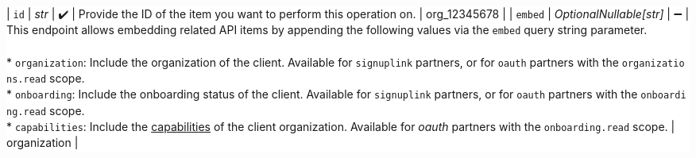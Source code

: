 | `id`                                                                                                                                                                                                                                                                                                                                                                                                                                                                                                                                                                                                             | *str*                                                                                                                                                                                                                                                                                                                                                                                                                                                                                                                                                                                                            | :heavy_check_mark:                                                                                                                                                                                                                                                                                                                                                                                                                                                                                                                                                                                               | Provide the ID of the item you want to perform this operation on.                                                                                                                                                                                                                                                                                                                                                                                                                                                                                                                                                | org_12345678                                                                                                                                                                                                                                                                                                                                                                                                                                                                                                                                                                                                     |
| `embed`                                                                                                                                                                                                                                                                                                                                                                                                                                                                                                                                                                                                          | *OptionalNullable[str]*                                                                                                                                                                                                                                                                                                                                                                                                                                                                                                                                                                                          | :heavy_minus_sign:                                                                                                                                                                                                                                                                                                                                                                                                                                                                                                                                                                                               | This endpoint allows embedding related API items by appending the following values via the `embed` query string parameter.<br/><br/>* `organization`: Include the organization of the client. Available for `signuplink` partners, or for `oauth` partners with the `organizations.read` scope.<br/>* `onboarding`: Include the onboarding status of the client. Available for `signuplink` partners, or for `oauth` partners with the `onboarding.read` scope.<br/>* `capabilities`: Include the [capabilities](list-capabilities) of the client organization. Available for *oauth* partners with the `onboarding.read` scope. | organization                                                                                                                                                                                                                                                                                                                                                                                                                                                                                                                                                                                                     |